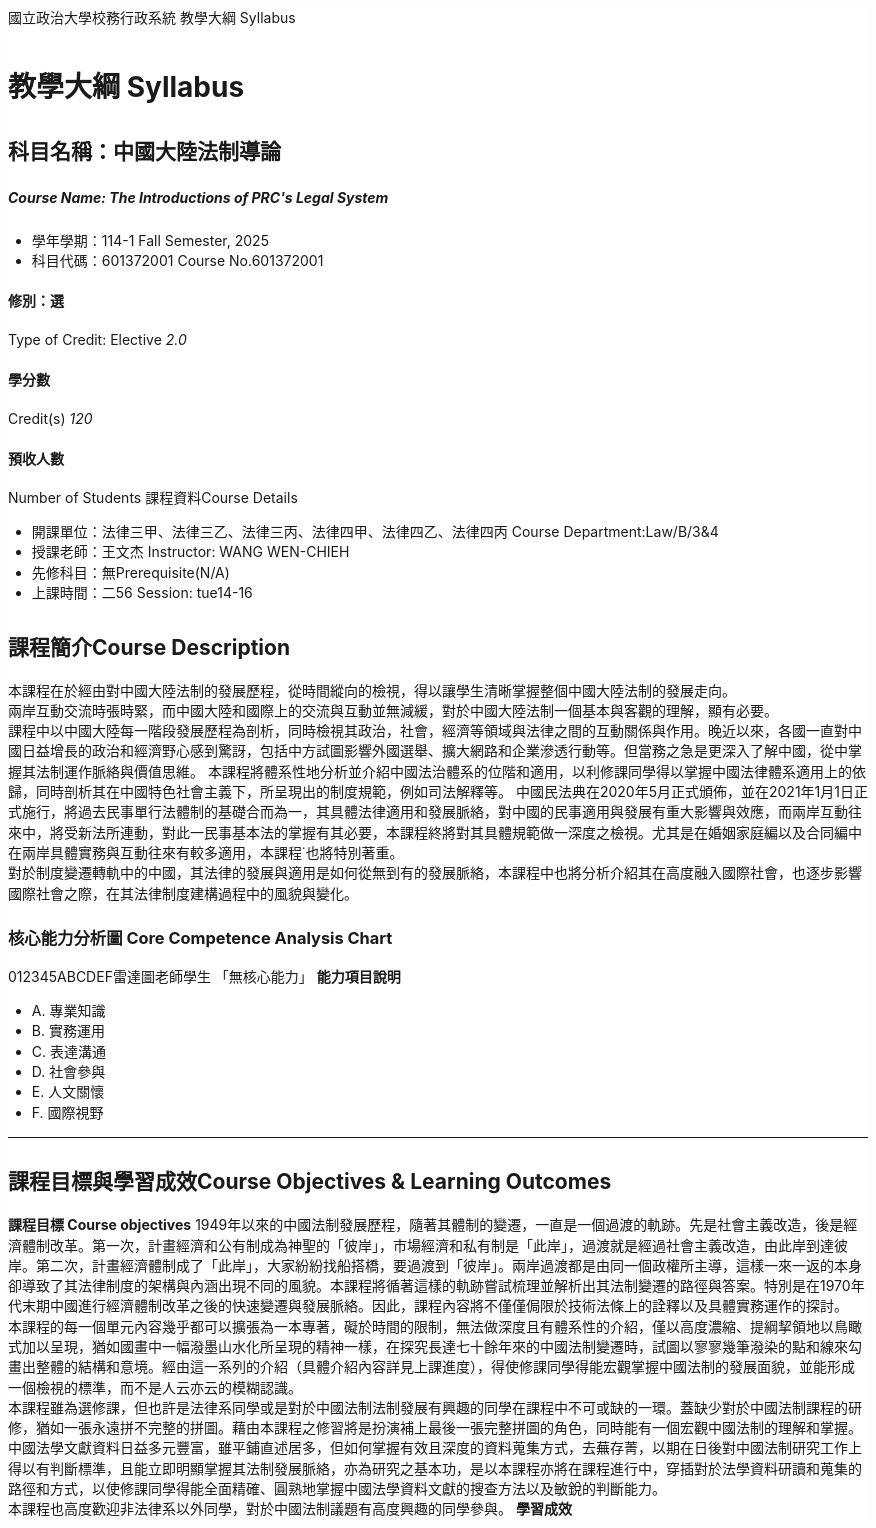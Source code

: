 國立政治大學校務行政系統 教學大綱 Syllabus
# 教學大綱 Syllabus
##  科目名稱：中國大陸法制導論
#####  Course Name: The Introductions of PRC's Legal System
  * 學年學期：114-1 Fall Semester, 2025 
  * 科目代碼：601372001 Course No.601372001


#### 修別：選
Type of Credit: Elective 
_2.0_
#### 學分數
Credit(s)
_120_
#### 預收人數
Number of Students
課程資料Course Details
  * 開課單位：法律三甲、法律三乙、法律三丙、法律四甲、法律四乙、法律四丙 Course Department:Law/B/3&4 
  * 授課老師：王文杰 Instructor: WANG WEN-CHIEH 
  * 先修科目：無Prerequisite(N/A)
  * 上課時間：二56 Session: tue14-16


##  課程簡介Course Description
本課程在於經由對中國大陸法制的發展歷程，從時間縱向的檢視，得以讓學生清晰掌握整個中國大陸法制的發展走向。  
兩岸互動交流時張時緊，而中國大陸和國際上的交流與互動並無減緩，對於中國大陸法制一個基本與客觀的理解，顯有必要。  
課程中以中國大陸每一階段發展歷程為剖析，同時檢視其政治，社會，經濟等領域與法律之間的互動關係與作用。晚近以來，各國一直對中國日益增長的政治和經濟野心感到驚訝，包括中方試圖影響外國選舉、擴大網路和企業滲透行動等。但當務之急是更深入了解中國，從中掌握其法制運作脈絡與價值思維。
本課程將體系性地分析並介紹中國法治體系的位階和適用，以利修課同學得以掌握中國法律體系適用上的依歸，同時剖析其在中國特色社會主義下，所呈現出的制度規範，例如司法解釋等。
中國民法典在2020年5月正式頒佈，並在2021年1月1日正式施行，將過去民事單行法體制的基礎合而為一，其具體法律適用和發展脈絡，對中國的民事適用與發展有重大影響與效應，而兩岸互動往來中，將受新法所連動，對此一民事基本法的掌握有其必要，本課程終將對其具體規範做一深度之檢視。尤其是在婚姻家庭編以及合同編中在兩岸具體實務與互動往來有較多適用，本課程˙也將特別著重。  
對於制度變遷轉軌中的中國，其法律的發展與適用是如何從無到有的發展脈絡，本課程中也將分析介紹其在高度融入國際社會，也逐步影響國際社會之際，在其法律制度建構過程中的風貌與變化。
###  核心能力分析圖 Core Competence Analysis Chart
012345ABCDEF雷達圖老師學生
「無核心能力」 
**能力項目說明**
  * A. 專業知識
  * B. 實務運用
  * C. 表達溝通
  * D. 社會參與
  * E. 人文關懷
  * F. 國際視野


* * *
##  課程目標與學習成效Course Objectives & Learning Outcomes 
**課程目標 Course objectives**
1949年以來的中國法制發展歷程，隨著其體制的變遷，一直是一個過渡的軌跡。先是社會主義改造，後是經濟體制改革。第一次，計畫經濟和公有制成為神聖的「彼岸」，市場經濟和私有制是「此岸」，過渡就是經過社會主義改造，由此岸到達彼岸。第二次，計畫經濟體制成了「此岸」，大家紛紛找船搭橋，要過渡到「彼岸」。兩岸過渡都是由同一個政權所主導，這樣一來一返的本身卻導致了其法律制度的架構與內涵出現不同的風貌。本課程將循著這樣的軌跡嘗試梳理並解析出其法制變遷的路徑與答案。特別是在1970年代末期中國進行經濟體制改革之後的快速變遷與發展脈絡。因此，課程內容將不僅僅侷限於技術法條上的詮釋以及具體實務運作的探討。  
本課程的每一個單元內容幾乎都可以擴張為一本專著，礙於時間的限制，無法做深度且有體系性的介紹，僅以高度濃縮、提綱挈領地以鳥瞰式加以呈現，猶如國畫中一幅潑墨山水化所呈現的精神一樣，在探究長達七十餘年來的中國法制變遷時，試圖以寥寥幾筆潑染的點和線來勾畫出整體的結構和意境。經由這一系列的介紹（具體介紹內容詳見上課進度），得使修課同學得能宏觀掌握中國法制的發展面貌，並能形成一個檢視的標準，而不是人云亦云的模糊認識。  
本課程雖為選修課，但也許是法律系同學或是對於中國法制法制發展有興趣的同學在課程中不可或缺的一環。蓋缺少對於中國法制課程的研修，猶如一張永遠拼不完整的拼圖。藉由本課程之修習將是扮演補上最後一張完整拼圖的角色，同時能有一個宏觀中國法制的理解和掌握。  
中國法學文獻資料日益多元豐富，雖平鋪直述居多，但如何掌握有效且深度的資料蒐集方式，去蕪存菁，以期在日後對中國法制研究工作上得以有判斷標準，且能立即明顯掌握其法制發展脈絡，亦為研究之基本功，是以本課程亦將在課程進行中，穿插對於法學資料研讀和蒐集的路徑和方式，以使修課同學得能全面精確、圓熟地掌握中國法學資料文獻的搜查方法以及敏銳的判斷能力。  
本課程也高度歡迎非法律系以外同學，對於中國法制議題有高度興趣的同學參與。
**學習成效**